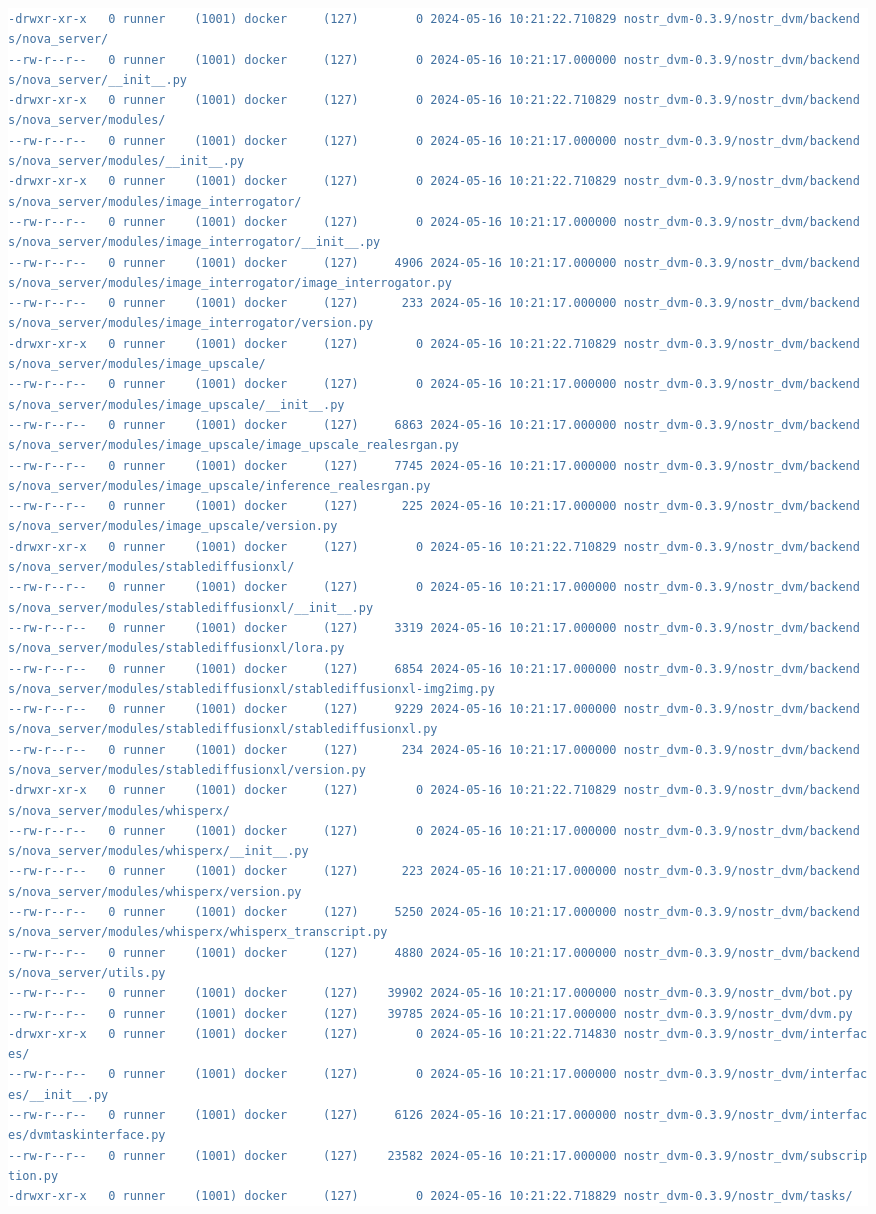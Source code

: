 ```diff
-drwxr-xr-x   0 runner    (1001) docker     (127)        0 2024-05-16 10:21:22.710829 nostr_dvm-0.3.9/nostr_dvm/backends/nova_server/
--rw-r--r--   0 runner    (1001) docker     (127)        0 2024-05-16 10:21:17.000000 nostr_dvm-0.3.9/nostr_dvm/backends/nova_server/__init__.py
-drwxr-xr-x   0 runner    (1001) docker     (127)        0 2024-05-16 10:21:22.710829 nostr_dvm-0.3.9/nostr_dvm/backends/nova_server/modules/
--rw-r--r--   0 runner    (1001) docker     (127)        0 2024-05-16 10:21:17.000000 nostr_dvm-0.3.9/nostr_dvm/backends/nova_server/modules/__init__.py
-drwxr-xr-x   0 runner    (1001) docker     (127)        0 2024-05-16 10:21:22.710829 nostr_dvm-0.3.9/nostr_dvm/backends/nova_server/modules/image_interrogator/
--rw-r--r--   0 runner    (1001) docker     (127)        0 2024-05-16 10:21:17.000000 nostr_dvm-0.3.9/nostr_dvm/backends/nova_server/modules/image_interrogator/__init__.py
--rw-r--r--   0 runner    (1001) docker     (127)     4906 2024-05-16 10:21:17.000000 nostr_dvm-0.3.9/nostr_dvm/backends/nova_server/modules/image_interrogator/image_interrogator.py
--rw-r--r--   0 runner    (1001) docker     (127)      233 2024-05-16 10:21:17.000000 nostr_dvm-0.3.9/nostr_dvm/backends/nova_server/modules/image_interrogator/version.py
-drwxr-xr-x   0 runner    (1001) docker     (127)        0 2024-05-16 10:21:22.710829 nostr_dvm-0.3.9/nostr_dvm/backends/nova_server/modules/image_upscale/
--rw-r--r--   0 runner    (1001) docker     (127)        0 2024-05-16 10:21:17.000000 nostr_dvm-0.3.9/nostr_dvm/backends/nova_server/modules/image_upscale/__init__.py
--rw-r--r--   0 runner    (1001) docker     (127)     6863 2024-05-16 10:21:17.000000 nostr_dvm-0.3.9/nostr_dvm/backends/nova_server/modules/image_upscale/image_upscale_realesrgan.py
--rw-r--r--   0 runner    (1001) docker     (127)     7745 2024-05-16 10:21:17.000000 nostr_dvm-0.3.9/nostr_dvm/backends/nova_server/modules/image_upscale/inference_realesrgan.py
--rw-r--r--   0 runner    (1001) docker     (127)      225 2024-05-16 10:21:17.000000 nostr_dvm-0.3.9/nostr_dvm/backends/nova_server/modules/image_upscale/version.py
-drwxr-xr-x   0 runner    (1001) docker     (127)        0 2024-05-16 10:21:22.710829 nostr_dvm-0.3.9/nostr_dvm/backends/nova_server/modules/stablediffusionxl/
--rw-r--r--   0 runner    (1001) docker     (127)        0 2024-05-16 10:21:17.000000 nostr_dvm-0.3.9/nostr_dvm/backends/nova_server/modules/stablediffusionxl/__init__.py
--rw-r--r--   0 runner    (1001) docker     (127)     3319 2024-05-16 10:21:17.000000 nostr_dvm-0.3.9/nostr_dvm/backends/nova_server/modules/stablediffusionxl/lora.py
--rw-r--r--   0 runner    (1001) docker     (127)     6854 2024-05-16 10:21:17.000000 nostr_dvm-0.3.9/nostr_dvm/backends/nova_server/modules/stablediffusionxl/stablediffusionxl-img2img.py
--rw-r--r--   0 runner    (1001) docker     (127)     9229 2024-05-16 10:21:17.000000 nostr_dvm-0.3.9/nostr_dvm/backends/nova_server/modules/stablediffusionxl/stablediffusionxl.py
--rw-r--r--   0 runner    (1001) docker     (127)      234 2024-05-16 10:21:17.000000 nostr_dvm-0.3.9/nostr_dvm/backends/nova_server/modules/stablediffusionxl/version.py
-drwxr-xr-x   0 runner    (1001) docker     (127)        0 2024-05-16 10:21:22.710829 nostr_dvm-0.3.9/nostr_dvm/backends/nova_server/modules/whisperx/
--rw-r--r--   0 runner    (1001) docker     (127)        0 2024-05-16 10:21:17.000000 nostr_dvm-0.3.9/nostr_dvm/backends/nova_server/modules/whisperx/__init__.py
--rw-r--r--   0 runner    (1001) docker     (127)      223 2024-05-16 10:21:17.000000 nostr_dvm-0.3.9/nostr_dvm/backends/nova_server/modules/whisperx/version.py
--rw-r--r--   0 runner    (1001) docker     (127)     5250 2024-05-16 10:21:17.000000 nostr_dvm-0.3.9/nostr_dvm/backends/nova_server/modules/whisperx/whisperx_transcript.py
--rw-r--r--   0 runner    (1001) docker     (127)     4880 2024-05-16 10:21:17.000000 nostr_dvm-0.3.9/nostr_dvm/backends/nova_server/utils.py
--rw-r--r--   0 runner    (1001) docker     (127)    39902 2024-05-16 10:21:17.000000 nostr_dvm-0.3.9/nostr_dvm/bot.py
--rw-r--r--   0 runner    (1001) docker     (127)    39785 2024-05-16 10:21:17.000000 nostr_dvm-0.3.9/nostr_dvm/dvm.py
-drwxr-xr-x   0 runner    (1001) docker     (127)        0 2024-05-16 10:21:22.714830 nostr_dvm-0.3.9/nostr_dvm/interfaces/
--rw-r--r--   0 runner    (1001) docker     (127)        0 2024-05-16 10:21:17.000000 nostr_dvm-0.3.9/nostr_dvm/interfaces/__init__.py
--rw-r--r--   0 runner    (1001) docker     (127)     6126 2024-05-16 10:21:17.000000 nostr_dvm-0.3.9/nostr_dvm/interfaces/dvmtaskinterface.py
--rw-r--r--   0 runner    (1001) docker     (127)    23582 2024-05-16 10:21:17.000000 nostr_dvm-0.3.9/nostr_dvm/subscription.py
-drwxr-xr-x   0 runner    (1001) docker     (127)        0 2024-05-16 10:21:22.718829 nostr_dvm-0.3.9/nostr_dvm/tasks/
```